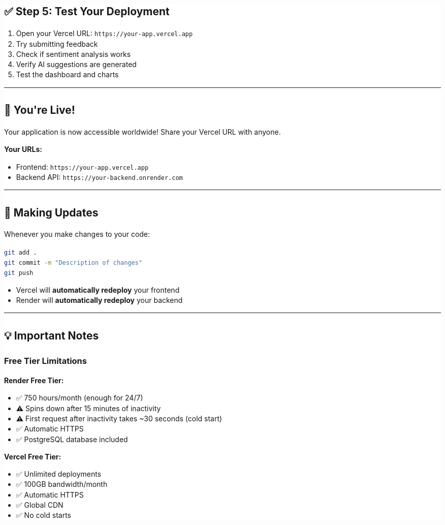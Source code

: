 ## ✅ Step 5: Test Your Deployment

1. Open your Vercel URL: `https://your-app.vercel.app`
2. Try submitting feedback
3. Check if sentiment analysis works
4. Verify AI suggestions are generated
5. Test the dashboard and charts

---

## 🎉 You're Live!

Your application is now accessible worldwide! Share your Vercel URL with anyone.

**Your URLs:**
- Frontend: `https://your-app.vercel.app`
- Backend API: `https://your-backend.onrender.com`

---

## 🔄 Making Updates

Whenever you make changes to your code:

```bash
git add .
git commit -m "Description of changes"
git push
```

- Vercel will **automatically redeploy** your frontend
- Render will **automatically redeploy** your backend

---

## 💡 Important Notes

### Free Tier Limitations

**Render Free Tier:**
- ✅ 750 hours/month (enough for 24/7)
- ⚠️ Spins down after 15 minutes of inactivity
- ⚠️ First request after inactivity takes ~30 seconds (cold start)
- ✅ Automatic HTTPS
- ✅ PostgreSQL database included

**Vercel Free Tier:**
- ✅ Unlimited deployments
- ✅ 100GB bandwidth/month
- ✅ Automatic HTTPS
- ✅ Global CDN
- ✅ No cold starts
